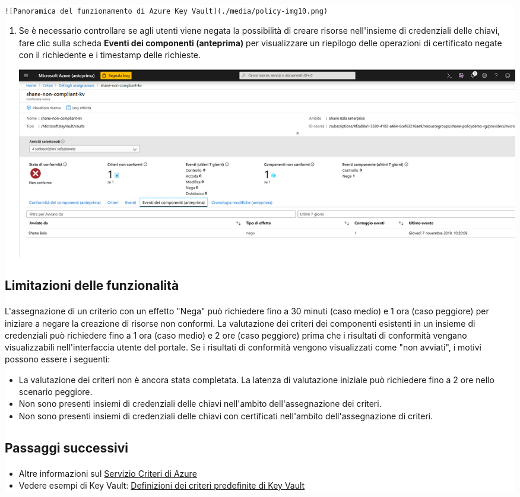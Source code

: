 
    ![Panoramica del funzionamento di Azure Key Vault](./media/policy-img10.png)

1. Se è necessario controllare se agli utenti viene negata la possibilità di creare risorse nell'insieme di credenziali delle chiavi, fare clic sulla scheda **Eventi dei componenti (anteprima)** per visualizzare un riepilogo delle operazioni di certificato negate con il richiedente e i timestamp delle richieste. 


    ![Panoramica del funzionamento di Azure Key Vault](./media/policy-img11.png)

## <a name="feature-limitations"></a>Limitazioni delle funzionalità

L'assegnazione di un criterio con un effetto "Nega" può richiedere fino a 30 minuti (caso medio) e 1 ora (caso peggiore) per iniziare a negare la creazione di risorse non conformi. La valutazione dei criteri dei componenti esistenti in un insieme di credenziali può richiedere fino a 1 ora (caso medio) e 2 ore (caso peggiore) prima che i risultati di conformità vengano visualizzabili nell'interfaccia utente del portale. Se i risultati di conformità vengono visualizzati come "non avviati", i motivi possono essere i seguenti:
- La valutazione dei criteri non è ancora stata completata. La latenza di valutazione iniziale può richiedere fino a 2 ore nello scenario peggiore. 
- Non sono presenti insiemi di credenziali delle chiavi nell'ambito dell'assegnazione dei criteri.
- Non sono presenti insiemi di credenziali delle chiavi con certificati nell'ambito dell'assegnazione di criteri. 

## <a name="next-steps"></a>Passaggi successivi

- Altre informazioni sul [Servizio Criteri di Azure](../governance/policy/overview.md)
- Vedere esempi di Key Vault: [Definizioni dei criteri predefinite di Key Vault](../governance/policy/samples/built-in-policies.md#key-vault)